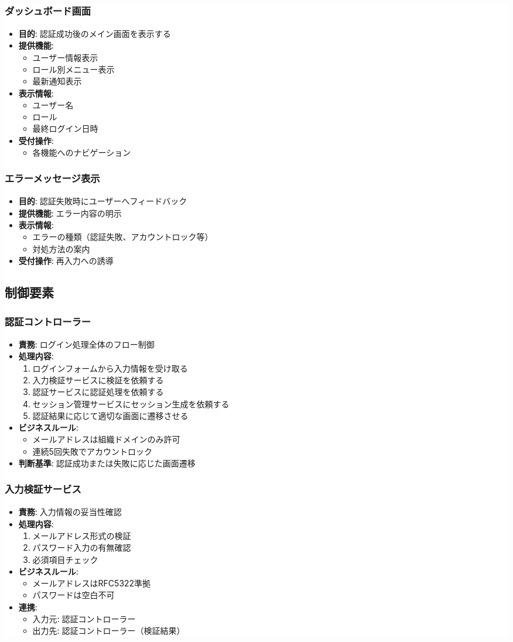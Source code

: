 ### ダッシュボード画面
- **目的**: 認証成功後のメイン画面を表示する
- **提供機能**:
  - ユーザー情報表示
  - ロール別メニュー表示
  - 最新通知表示
- **表示情報**:
  - ユーザー名
  - ロール
  - 最終ログイン日時
- **受付操作**:
  - 各機能へのナビゲーション

### エラーメッセージ表示
- **目的**: 認証失敗時にユーザーへフィードバック
- **提供機能**: エラー内容の明示
- **表示情報**:
  - エラーの種類（認証失敗、アカウントロック等）
  - 対処方法の案内
- **受付操作**: 再入力への誘導

## 制御要素

### 認証コントローラー
- **責務**: ログイン処理全体のフロー制御
- **処理内容**:
  1. ログインフォームから入力情報を受け取る
  2. 入力検証サービスに検証を依頼する
  3. 認証サービスに認証処理を依頼する
  4. セッション管理サービスにセッション生成を依頼する
  5. 認証結果に応じて適切な画面に遷移させる
- **ビジネスルール**:
  - メールアドレスは組織ドメインのみ許可
  - 連続5回失敗でアカウントロック
- **判断基準**: 認証成功または失敗に応じた画面遷移

### 入力検証サービス
- **責務**: 入力情報の妥当性確認
- **処理内容**:
  1. メールアドレス形式の検証
  2. パスワード入力の有無確認
  3. 必須項目チェック
- **ビジネスルール**:
  - メールアドレスはRFC5322準拠
  - パスワードは空白不可
- **連携**:
  - 入力元: 認証コントローラー
  - 出力先: 認証コントローラー（検証結果）
